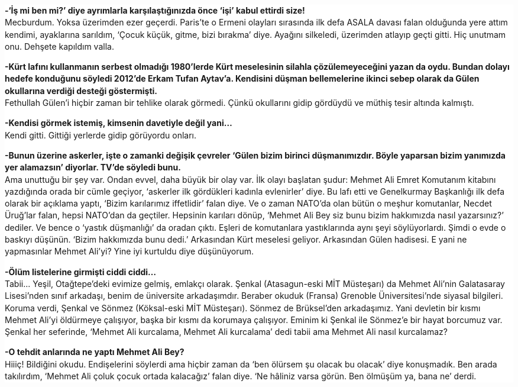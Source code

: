  <p>
  <strong>
   -‘İş mi ben mi?’ diye ayrımlarla karşılaştığınızda önce ‘işi’ kabul ettirdi size!
  </strong>
  <br/>
  Mecburdum. Yoksa üzerimden ezer geçerdi. Paris’te o Ermeni olayları sırasında ilk defa ASALA davası falan olduğunda yere attım kendimi, ayaklarına sarıldım, ‘Çocuk küçük, gitme, bizi bırakma’ diye. Ayağını silkeledi, üzerimden atlayıp geçti gitti. Hiç unutmam onu. Dehşete kapıldım valla.
 </p>
 <p>
  <strong>
   -Kürt lafını kullanmanın serbest olmadığı 1980’lerde Kürt meselesinin silahla çözülemeyeceğini yazan da oydu. Bundan dolayı hedefe konduğunu söyledi 2012’de Erkam Tufan Aytav’a. Kendisini düşman bellemelerine ikinci sebep olarak da Gülen okullarına verdiği desteği göstermişti.
  </strong>
  <br/>
  Fethullah Gülen’i hiçbir zaman bir tehlike olarak görmedi. Çünkü okullarını gidip gördüydü ve müthiş tesir altında kalmıştı.
 </p>
 <p>
  <strong>
   -Kendisi görmek istemiş, kimsenin davetiyle değil yani…
  </strong>
  <br/>
  Kendi gitti. Gittiği yerlerde gidip görüyordu onları.
 </p>
 <p>
  <strong>
   -Bunun üzerine askerler, işte o zamanki değişik çevreler ‘Gülen bizim birinci düşmanımızdır. Böyle yaparsan bizim yanımızda yer alamazsın’ diyorlar. TV’de söyledi bunu.
  </strong>
  <br/>
  Ama unuttuğu bir şey var. Ondan evvel, daha büyük bir olay var. İlk olayı başlatan şudur: Mehmet Ali Emret Komutanım kitabını yazdığında orada bir cümle geçiyor, ‘askerler ilk gördükleri kadınla evlenirler’ diye. Bu lafı etti ve Genelkurmay Başkanlığı ilk defa olarak bir açıklama yaptı, ‘Bizim karılarımız iffetlidir’ falan diye. Ve o zaman NATO’da olan bütün o meşhur komutanlar, Necdet Üruğ’lar falan, hepsi NATO’dan da geçtiler. Hepsinin karıları dönüp, ‘Mehmet Ali Bey siz bunu bizim hakkımızda nasıl yazarsınız?’ dediler. Ve bence o ‘yastık düşmanlığı’ da oradan çıktı. Eşleri de komutanlara yastıklarında aynı şeyi söylüyorlardı. Şimdi o evde o baskıyı düşünün. ‘Bizim hakkımızda bunu dedi.’ Arkasından Kürt meselesi geliyor. Arkasından Gülen hadisesi. E yani ne yapmasınlar Mehmet Ali’yi? Yine iyi kurtuldu diye düşünüyorum.
 </p>
 <p>
  <strong>
   -Ölüm listelerine girmişti ciddi ciddi…
  </strong>
  <br/>
  Tabii... Yeşil, Otağtepe’deki evimize gelmiş, emlakçı olarak. Şenkal (Atasagun-eski MİT Müsteşarı) da Mehmet Ali’nin Galatasaray Lisesi’nden sınıf arkadaşı, benim de üniversite arkadaşımdır. Beraber okuduk (Fransa) Grenoble Üniversitesi’nde siyasal bilgileri. Koruma verdi, Şenkal ve Sönmez (Köksal-eski MİT Müsteşarı). Sönmez de Brüksel’den arkadaşımız. Yani devletin bir kısmı Mehmet Ali’yi öldürmeye çalışıyor, başka bir kısmı da korumaya çalışıyor. Eminim ki Şenkal ile Sönmez’e bir hayat borcumuz var. Şenkal her seferinde, ‘Mehmet Ali kurcalama, Mehmet Ali kurcalama’ dedi tabii ama Mehmet Ali nasıl kurcalamaz?
 </p>
 <p>
  <strong>
   -O tehdit anlarında ne yaptı Mehmet Ali Bey?
  </strong>
  <br/>
  Hiiiç! Bildiğini okudu. Endişelerini söylerdi ama hiçbir zaman da ‘ben ölürsem şu olacak bu olacak’ diye konuşmadık. Ben arada takılırdım, ‘Mehmet Ali çoluk çocuk ortada kalacağız’ falan diye. ‘Ne hâliniz varsa görün. Ben ölmüşüm ya, bana ne’ derdi.
 </p>